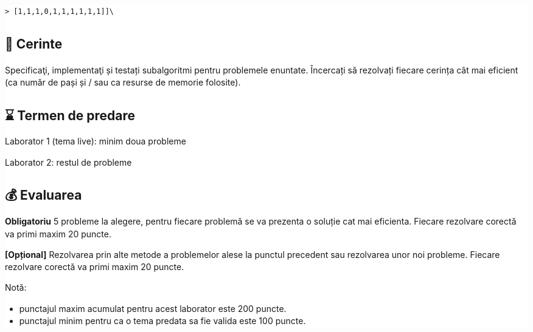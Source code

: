     > [1,1,1,0,1,1,1,1,1,1]]\



## :memo:  Cerinte 

Specificaţi, implementaţi și testați subalgoritmi pentru problemele enuntate. Încercați să rezolvați fiecare cerința cât mai eficient (ca număr de pași și / sau ca resurse de memorie folosite).

## :hourglass: Termen de predare 

Laborator 1 (tema live): minim doua probleme

Laborator 2: restul de probleme

## :moneybag: Evaluarea

**Obligatoriu** 5 probleme la alegere, pentru fiecare problemă se va prezenta o soluție cat mai eficienta. Fiecare rezolvare corectă va primi maxim 20 puncte. 

**\[Opțional\]**
Rezolvarea prin alte metode a problemelor alese la punctul precedent sau rezolvarea unor noi probleme. Fiecare rezolvare corectă va primi maxim 20 puncte. 

Notă: 
- punctajul maxim acumulat pentru acest laborator este 200 puncte.
- punctajul minim pentru ca o tema predata sa fie valida este 100 puncte.  

